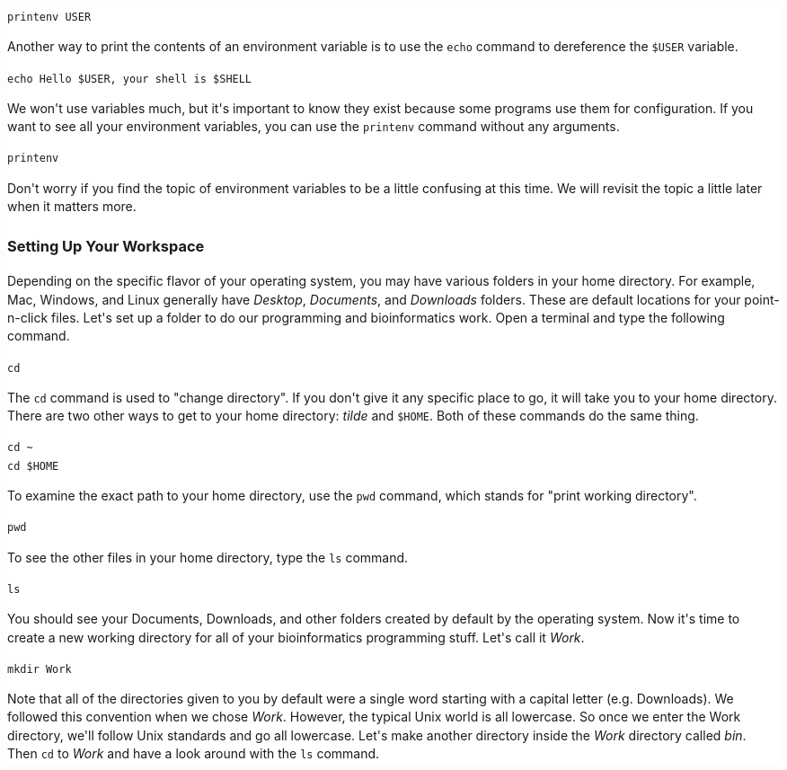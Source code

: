 	printenv USER

Another way to print the contents of an environment variable is to use the
`echo` command to dereference the `$USER` variable.

	echo Hello $USER, your shell is $SHELL

We won't use variables much, but it's important to know they exist because some
programs use them for configuration. If you want to see all your environment
variables, you can use the `printenv` command without any arguments.

	printenv

Don't worry if you find the topic of environment variables to be a little
confusing at this time. We will revisit the topic a little later when it matters
more.

### Setting Up Your Workspace ###

Depending on the specific flavor of your operating system, you may have various
folders in your home directory. For example, Mac, Windows, and Linux generally
have _Desktop_, _Documents_,  and _Downloads_ folders. These are default
locations for your point-n-click files. Let's set up a folder to do our
programming and bioinformatics work. Open a terminal and type the following
command.

	cd

The `cd` command is used to "change directory". If you don't give it any
specific place to go, it will take you to your home directory. There are two
other ways to get to your home directory: _tilde_ and `$HOME`. Both of these
commands do the same thing.

	cd ~
	cd $HOME

To examine the exact path to your home directory, use the `pwd` command, which
stands for "print working directory".

	pwd

To see the other files in your home directory, type the `ls` command.

	ls

You should see your Documents, Downloads, and other folders created by default
by the operating system. Now it's time to create a new working directory for all
of your bioinformatics programming stuff. Let's call it _Work_.

	mkdir Work

Note that all of the directories given to you by default were a single word
starting with a capital letter (e.g. Downloads). We followed this convention
when we chose _Work_. However, the typical Unix world is all lowercase. So once
we enter the Work directory, we'll follow Unix standards and go all lowercase.
Let's make another directory inside the _Work_ directory called _bin_. Then `cd`
to _Work_ and have a look around with the `ls` command.
